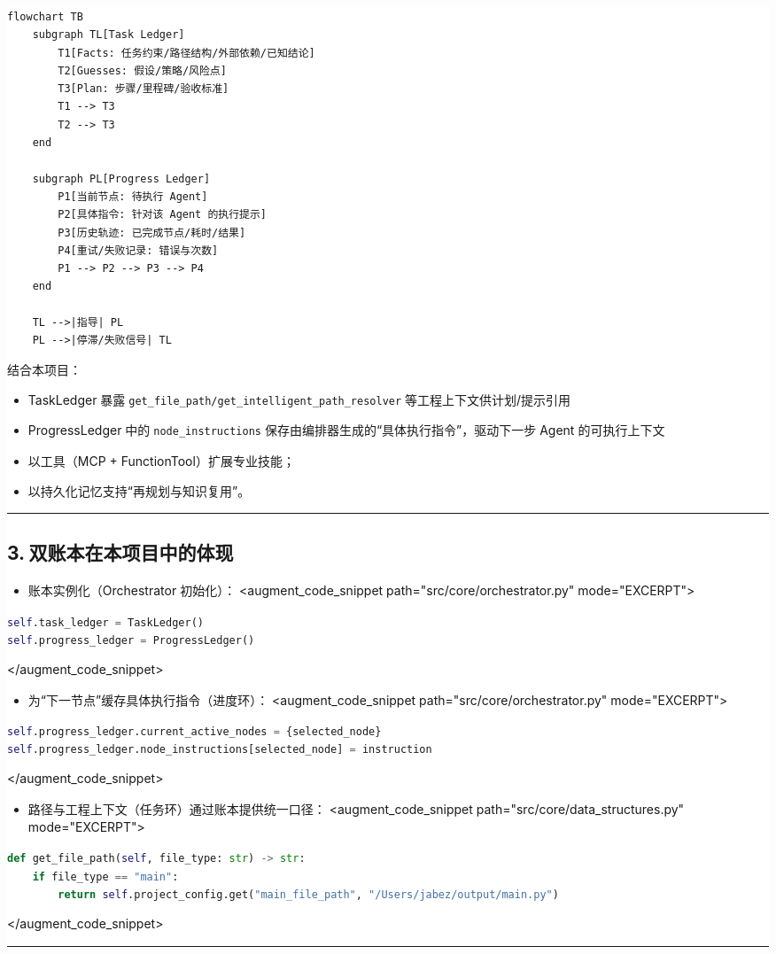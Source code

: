 ```mermaid
flowchart TB
    subgraph TL[Task Ledger]
        T1[Facts: 任务约束/路径结构/外部依赖/已知结论]
        T2[Guesses: 假设/策略/风险点]
        T3[Plan: 步骤/里程碑/验收标准]
        T1 --> T3
        T2 --> T3
    end

    subgraph PL[Progress Ledger]
        P1[当前节点: 待执行 Agent]
        P2[具体指令: 针对该 Agent 的执行提示]
        P3[历史轨迹: 已完成节点/耗时/结果]
        P4[重试/失败记录: 错误与次数]
        P1 --> P2 --> P3 --> P4
    end

    TL -->|指导| PL
    PL -->|停滞/失败信号| TL
```

结合本项目：
- TaskLedger 暴露 `get_file_path/get_intelligent_path_resolver` 等工程上下文供计划/提示引用
- ProgressLedger 中的 `node_instructions` 保存由编排器生成的“具体执行指令”，驱动下一步 Agent 的可执行上下文

- 以工具（MCP + FunctionTool）扩展专业技能；
- 以持久化记忆支持“再规划与知识复用”。

---

## 3. 双账本在本项目中的体现

- 账本实例化（Orchestrator 初始化）：
<augment_code_snippet path="src/core/orchestrator.py" mode="EXCERPT">
````python
self.task_ledger = TaskLedger()
self.progress_ledger = ProgressLedger()
````
</augment_code_snippet>

- 为“下一节点”缓存具体执行指令（进度环）：
<augment_code_snippet path="src/core/orchestrator.py" mode="EXCERPT">
````python
self.progress_ledger.current_active_nodes = {selected_node}
self.progress_ledger.node_instructions[selected_node] = instruction
````
</augment_code_snippet>

- 路径与工程上下文（任务环）通过账本提供统一口径：
<augment_code_snippet path="src/core/data_structures.py" mode="EXCERPT">
````python
def get_file_path(self, file_type: str) -> str:
    if file_type == "main":
        return self.project_config.get("main_file_path", "/Users/jabez/output/main.py")
````
</augment_code_snippet>

---